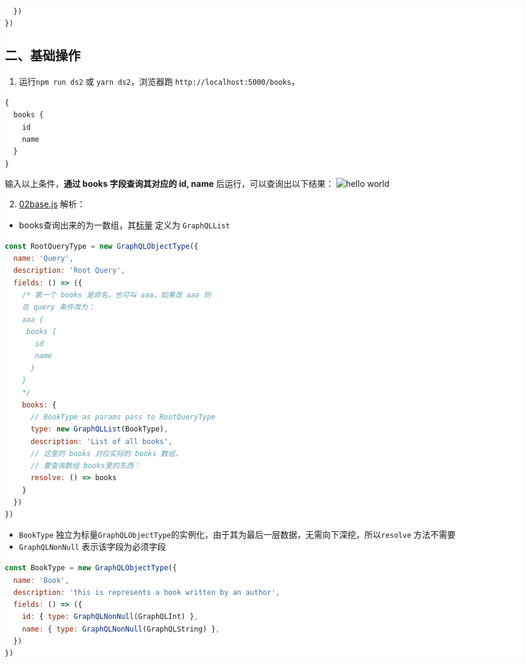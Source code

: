 ```js
  })
})
```

## 二、基础操作
1. 运行`npm run ds2` 或 `yarn ds2`，浏览器跑 `http://localhost:5000/books`，
```js
{
  books {
    id
    name
  }
}
```
输入以上条件，**通过 books 字段查询其对应的 id, name** 后运行，可以查询出以下结果：
![hello world](https://cdn.jsdelivr.net/gh/ys558/my-blog-imgs@0.20/articles/GraphQL学习/2.png)

2. [02base.js](https://github.com/ys558/tech-blog-code/blob/master/2020/04-graphql-learn/02base.js) 解析：
- books查询出来的为一数组，其[标量](https://graphql.org/graphql-js/type/#scalars) 定义为 `GraphQLList`
```js
const RootQueryType = new GraphQLObjectType({
  name: 'Query',
  description: 'Root Query',
  fields: () => ({
    /* 第一个 books 是命名，也可叫 aaa，如果改 aaa 则
    在 query 条件改为：
    aaa {
     books {
       id
       name
      }
    } 
    */
    books: {
      // BookType as params pass to RootQueryType
      type: new GraphQLList(BookType),
      description: 'List of all books',
      // 这里的 books 对应实际的 books 数组，
      // 要查询数组 books里的东西：
      resolve: () => books
    }
  })
})
```
- `BookType` 独立为标量`GraphQLObjectType`的实例化，由于其为最后一层数据，无需向下深挖，所以`resolve` 方法不需要
- `GraphQLNonNull` 表示该字段为必须字段
```js
const BookType = new GraphQLObjectType({
  name: 'Book',
  description: 'this is represents a book written by an author',
  fields: () => ({
    id: { type: GraphQLNonNull(GraphQLInt) },
    name: { type: GraphQLNonNull(GraphQLString) },
  })
})
```

